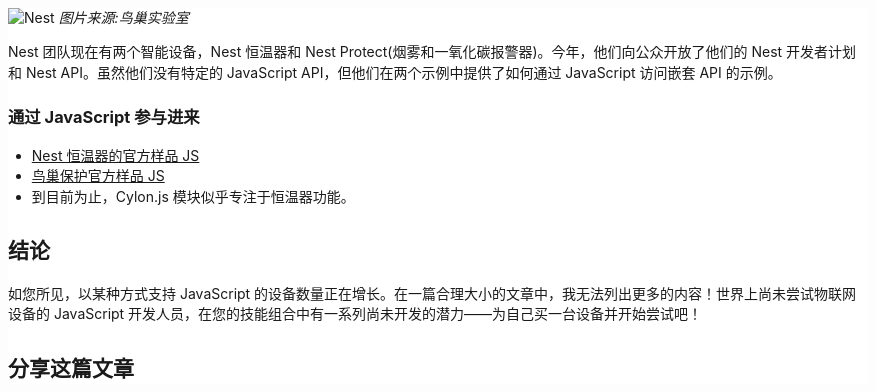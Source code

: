 ![Nest](../Images/dd37e040f98b1be2ca1b6ff811c6e538.png)
*图片来源:鸟巢实验室*

Nest 团队现在有两个智能设备，Nest 恒温器和 Nest Protect(烟雾和一氧化碳报警器)。今年，他们向公众开放了他们的 Nest 开发者计划和 Nest API。虽然他们没有特定的 JavaScript API，但他们在两个示例中提供了如何通过 JavaScript 访问嵌套 API 的示例。

### 通过 JavaScript 参与进来

*   [Nest 恒温器的官方样品 JS](https://developer.nest.com/documentation/control)
*   [鸟巢保护官方样品 JS](https://developer.nest.com/documentation/alert)
*   到目前为止，Cylon.js 模块似乎专注于恒温器功能。

## 结论

如您所见，以某种方式支持 JavaScript 的设备数量正在增长。在一篇合理大小的文章中，我无法列出更多的内容！世界上尚未尝试物联网设备的 JavaScript 开发人员，在您的技能组合中有一系列尚未开发的潜力——为自己买一台设备并开始尝试吧！

## 分享这篇文章